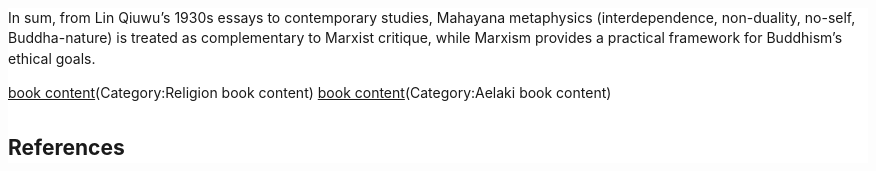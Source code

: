 In sum, from Lin Qiuwu’s 1930s essays to contemporary studies, Mahayana metaphysics (interdependence, non-duality, no-self, Buddha-nature) is treated as complementary to Marxist critique, while Marxism provides a practical framework for Buddhism’s ethical goals.

[book content](Category:Religion)(Category:Religion book content)
[book content](Category:Aelaki)(Category:Aelaki book content)


## References

[^cite_1]: [https://digitalcommons.bucknell.edu/fac\_books/270/#:\~:text=Although it is only in,Over the past century%2C numerous](https://digitalcommons.bucknell.edu/fac_books/270/#:~:text=Although it is only in,Over the past century%2C numerous)
[^cite_2]: [https://www.ijmra.us/project doc/2019/IJRSS\_FEBRUARY2019/IJMRA-15088.pdf#:\~:text=philosophy which could translate his,synthesis of these two philosophies](https://www.ijmra.us/project doc/2019/IJRSS_FEBRUARY2019/IJMRA-15088.pdf#:~:text=philosophy which could translate his,synthesis of these two philosophies)
[^cite_3]: [https://nla.gov.au/nla.cat-vn611801#:\~:text=,Sharma](https://nla.gov.au/nla.cat-vn611801#:~:text=,Sharma)
[^cite_4]: [https://www.culturematters.org.uk/marxism-buddhism-and-socialism/#:\~:text=Society has been aiming to,35 Buddha or Karl](https://www.culturematters.org.uk/marxism-buddhism-and-socialism/#:~:text=Society has been aiming to,35 Buddha or Karl)
[^cite_5]: [https://www.globalbuddhism.org/article/download/1081/916/2115#:\~:text=the present society,order to put it to](https://www.globalbuddhism.org/article/download/1081/916/2115#:~:text=the present society,order to put it to)
[^cite_6]: [https://www.globalbuddhism.org/article/download/1081/916/2115#:\~:text=Chinese Buddhism is rich in,this basis the Tiantai school](https://www.globalbuddhism.org/article/download/1081/916/2115#:~:text=Chinese Buddhism is rich in,this basis the Tiantai school)
[^cite_7]: [https://www.globalbuddhism.org/article/download/1081/916/2115#:\~:text=used various arguments to go,to go beyond philosophical speculation](https://www.globalbuddhism.org/article/download/1081/916/2115#:~:text=used various arguments to go,to go beyond philosophical speculation)
[^cite_8]: [https://www.globalbuddhism.org/article/download/1081/916/2115#:\~:text=The myriad phenomena in the,1934%3A12%3B reproduced in Yang 1991%3A51](https://www.globalbuddhism.org/article/download/1081/916/2115#:~:text=The myriad phenomena in the,1934%3A12%3B reproduced in Yang 1991%3A51)
[^cite_9]: [https://www.globalbuddhism.org/article/download/1081/916/2115#:\~:text=How do human beings give,Because they have](https://www.globalbuddhism.org/article/download/1081/916/2115#:~:text=How do human beings give,Because they have)
[^cite_10]: [https://www.globalbuddhism.org/article/download/1081/916/2115#:\~:text=When Buddhism calls people to,cherish the propertyless masses and](https://www.globalbuddhism.org/article/download/1081/916/2115#:~:text=When Buddhism calls people to,cherish the propertyless masses and)
[^cite_11]: [https://www.globalbuddhism.org/article/download/1081/916/2115#:\~:text=When Buddhism calls people to,cherish the propertyless masses and](https://www.globalbuddhism.org/article/download/1081/916/2115#:~:text=When Buddhism calls people to,cherish the propertyless masses and)
[^cite_12]: [https://www.globalbuddhism.org/article/download/1081/916/2115#:\~:text=How do human beings give,Because they have](https://www.globalbuddhism.org/article/download/1081/916/2115#:~:text=How do human beings give,Because they have)
[^cite_13]: [https://pdfs.semanticscholar.org/5ca3/6237c90dfbafea24454a519d2b0bc9e4c099.pdf#:\~:text=loyal to their sects%2C Seno%27o,of Religious Studies 11%2F1 1984](https://pdfs.semanticscholar.org/5ca3/6237c90dfbafea24454a519d2b0bc9e4c099.pdf#:~:text=loyal to their sects%2C Seno%27o,of Religious Studies 11%2F1 1984)
[^cite_14]: [https://pdfs.semanticscholar.org/5ca3/6237c90dfbafea24454a519d2b0bc9e4c099.pdf#:\~:text=endorse totally the Marxists%2C either%2C,th of selflessness%2C emptiness and](https://pdfs.semanticscholar.org/5ca3/6237c90dfbafea24454a519d2b0bc9e4c099.pdf#:~:text=endorse totally the Marxists%2C either%2C,th of selflessness%2C emptiness and)
[^cite_15]: [https://pdfs.semanticscholar.org/5ca3/6237c90dfbafea24454a519d2b0bc9e4c099.pdf#:\~:text=loyal to their sects%2C Seno%27o,of Religious Studies 11%2F1 1984](https://pdfs.semanticscholar.org/5ca3/6237c90dfbafea24454a519d2b0bc9e4c099.pdf#:~:text=loyal to their sects%2C Seno%27o,of Religious Studies 11%2F1 1984)
[^cite_16]: [https://plato.stanford.edu/entries/korean-buddhism/#:\~:text=Minjung Buddhists derived their theoretical,discourse and highlighted how Minjung](https://plato.stanford.edu/entries/korean-buddhism/#:~:text=Minjung Buddhists derived their theoretical,discourse and highlighted how Minjung)
[^cite_17]: [https://plato.stanford.edu/entries/korean-buddhism/#:\~:text=Minjung Buddhists derived their theoretical,discourse and highlighted how Minjung](https://plato.stanford.edu/entries/korean-buddhism/#:~:text=Minjung Buddhists derived their theoretical,discourse and highlighted how Minjung)
[^cite_18]: [https://plato.stanford.edu/entries/korean-buddhism/#:\~:text=The principle of dependent arising,the capacity to promote change](https://plato.stanford.edu/entries/korean-buddhism/#:~:text=The principle of dependent arising,the capacity to promote change)
[^cite_19]: [https://plato.stanford.edu/entries/korean-buddhism/#:\~:text=Minjung Buddhists also understood karma,part of the world%E2%80%99s overall](https://plato.stanford.edu/entries/korean-buddhism/#:~:text=Minjung Buddhists also understood karma,part of the world%E2%80%99s overall)
[^cite_20]: [https://plato.stanford.edu/entries/korean-buddhism/#:\~:text=Minjung Buddhists aimed to establish,Buddhists envisioned a social revolution](https://plato.stanford.edu/entries/korean-buddhism/#:~:text=Minjung Buddhists aimed to establish,Buddhists envisioned a social revolution)

[^cite_21]: [https://www.ijmra.us/project doc/2019/IJRSS\_FEBRUARY2019/IJMRA-15088.pdf#:\~:text=philosophy which could translate his,synthesis of these two philosophies](https://www.ijmra.us/project doc/2019/IJRSS_FEBRUARY2019/IJMRA-15088.pdf#:~:text=philosophy which could translate his,synthesis of these two philosophies)
[^cite_22]: [https://www.culturematters.org.uk/marxism-buddhism-and-socialism/#:\~:text=Society has been aiming to,35 Buddha or Karl](https://www.culturematters.org.uk/marxism-buddhism-and-socialism/#:~:text=Society has been aiming to,35 Buddha or Karl)
[^cite_23]: [https://www.globalbuddhism.org/article/download/1081/916/2115#:\~:text=On a more abstract philosophical,the many to the one](https://www.globalbuddhism.org/article/download/1081/916/2115#:~:text=On a more abstract philosophical,the many to the one)
[^cite_24]: [https://www.globalbuddhism.org/article/download/1081/916/2115#:\~:text=When Buddhism calls people to,cherish the propertyless masses and](https://www.globalbuddhism.org/article/download/1081/916/2115#:~:text=When Buddhism calls people to,cherish the propertyless masses and)
[^cite_25]: [https://www.academia.edu/40343254/Buddhism\_and\_Marxism\_points\_of\_intersection#:\~:text=analyses of the causes of,this requires extinguishing the illusion](https://www.academia.edu/40343254/Buddhism_and_Marxism_points_of_intersection#:~:text=analyses of the causes of,this requires extinguishing the illusion)
[^cite_26]: [https://www.academia.edu/40343254/Buddhism\_and\_Marxism\_points\_of\_intersection#:\~:text=of self and its attendant,attaining Nirvana will%2C for the](https://www.academia.edu/40343254/Buddhism_and_Marxism_points_of_intersection#:~:text=of self and its attendant,attaining Nirvana will%2C for the)
[^cite_27]: [https://www.academia.edu/40343254/Buddhism\_and\_Marxism\_points\_of\_intersection#:\~:text=analyses of the causes of,this requires extinguishing the illusion](https://www.academia.edu/40343254/Buddhism_and_Marxism_points_of_intersection#:~:text=analyses of the causes of,this requires extinguishing the illusion)
[^cite_28]: [https://digitalcommons.bucknell.edu/fac\_books/270/#:\~:text=Although it is only in,Over the past century%2C numerous](https://digitalcommons.bucknell.edu/fac_books/270/#:~:text=Although it is only in,Over the past century%2C numerous)
[^cite_29]: [https://www.academia.edu/40343254/Buddhism\_and\_Marxism\_points\_of\_intersection#:\~:text=analyses of the causes of,this requires extinguishing the illusion](https://www.academia.edu/40343254/Buddhism_and_Marxism_points_of_intersection#:~:text=analyses of the causes of,this requires extinguishing the illusion)
[^cite_30]: [https://www.academia.edu/40343254/Buddhism\_and\_Marxism\_points\_of\_intersection#:\~:text=of self and its attendant,attaining Nirvana will%2C for the](https://www.academia.edu/40343254/Buddhism_and_Marxism_points_of_intersection#:~:text=of self and its attendant,attaining Nirvana will%2C for the)
[^cite_31]: [https://www.academia.edu/80578479/Incorporating\_mindfulness\_questioning\_capitalism#:\~:text=Huayan Buddhism%27s mesmerizing metaphysics of,Christian Studies 24 %282004](https://www.academia.edu/80578479/Incorporating_mindfulness_questioning_capitalism#:~:text=Huayan Buddhism%27s mesmerizing metaphysics of,Christian Studies 24 %282004)
[^cite_32]: [https://plato.stanford.edu/entries/korean-buddhism/#:\~:text=The principle of dependent arising,the capacity to promote change](https://plato.stanford.edu/entries/korean-buddhism/#:~:text=The principle of dependent arising,the capacity to promote change)
[^cite_33]: [https://www.academia.edu/80578479/Incorporating\_mindfulness\_questioning\_capitalism#:\~:text=Huayan Buddhism%27s mesmerizing metaphysics of,Christian Studies 24 %282004](https://www.academia.edu/80578479/Incorporating_mindfulness_questioning_capitalism#:~:text=Huayan Buddhism%27s mesmerizing metaphysics of,Christian Studies 24 %282004)
[^cite_34]: [https://www.globalbuddhism.org/article/download/1081/916/2115#:\~:text=How do human beings give,Because they have](https://www.globalbuddhism.org/article/download/1081/916/2115#:~:text=How do human beings give,Because they have)
[^cite_35]: [https://www.academia.edu/40343254/Buddhism\_and\_Marxism\_points\_of\_intersection#:\~:text=%28the third noble truth%29,attaining Nirvana will%2C for the](https://www.academia.edu/40343254/Buddhism_and_Marxism_points_of_intersection#:~:text=%28the third noble truth%29,attaining Nirvana will%2C for the)
[^cite_36]: [https://www.globalbuddhism.org/article/download/1081/916/2115#:\~:text=Chinese Buddhism is rich in,this basis the Tiantai school](https://www.globalbuddhism.org/article/download/1081/916/2115#:~:text=Chinese Buddhism is rich in,this basis the Tiantai school)